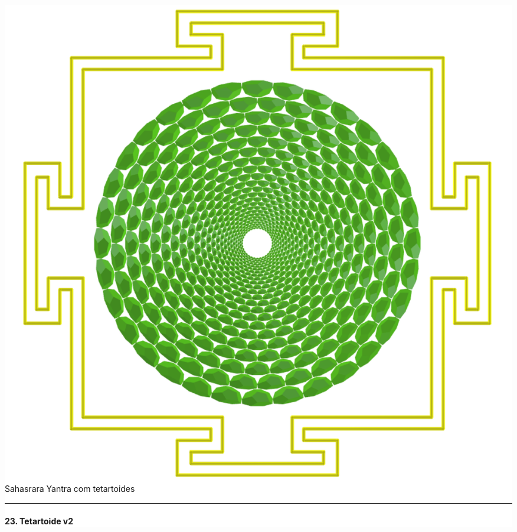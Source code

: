 <a href="../vr/model11.htm" target="_blank" title="modelo 3D" class="fotoB"><img src="../ar/21A.png" class="foto" alt="Sahasrara Yantra com tetartoides"></a>
 <br>Sahasrara Yantra com tetartoides
 <br>
<hr>
<h4>23. Tetartoide v2</h4>